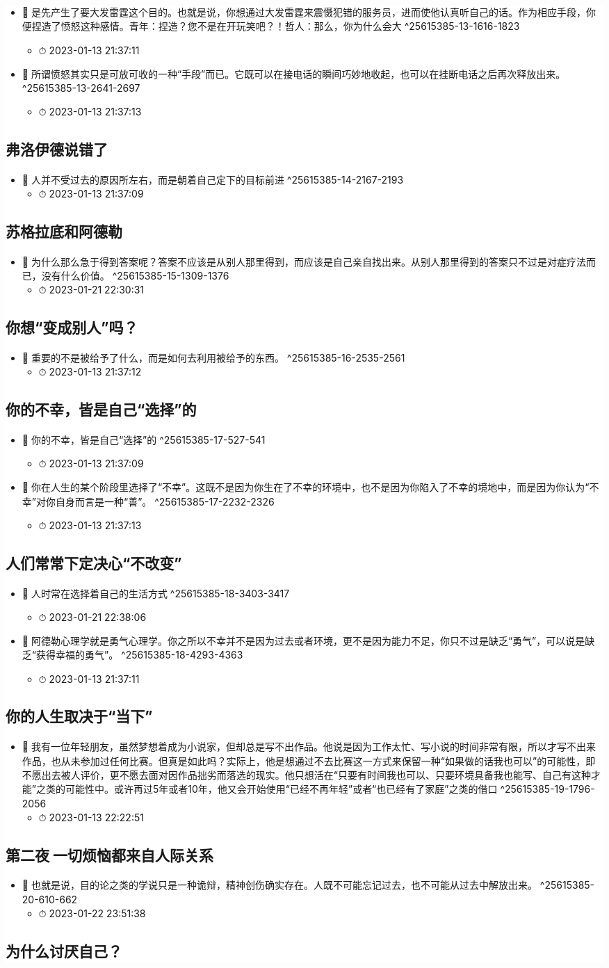 
- 📌 是先产生了要大发雷霆这个目的。也就是说，你想通过大发雷霆来震慑犯错的服务员，进而使他认真听自己的话。作为相应手段，你便捏造了愤怒这种感情。青年：捏造？您不是在开玩笑吧？！哲人：那么，你为什么会大 ^25615385-13-1616-1823
    - ⏱ 2023-01-13 21:37:11 

- 📌 所谓愤怒其实只是可放可收的一种“手段”而已。它既可以在接电话的瞬间巧妙地收起，也可以在挂断电话之后再次释放出来。 ^25615385-13-2641-2697
    - ⏱ 2023-01-13 21:37:13 
## 弗洛伊德说错了


- 📌 人并不受过去的原因所左右，而是朝着自己定下的目标前进 ^25615385-14-2167-2193
    - ⏱ 2023-01-13 21:37:09 
## 苏格拉底和阿德勒


- 📌 为什么那么急于得到答案呢？答案不应该是从别人那里得到，而应该是自己亲自找出来。从别人那里得到的答案只不过是对症疗法而已，没有什么价值。 ^25615385-15-1309-1376
    - ⏱ 2023-01-21 22:30:31 
## 你想“变成别人”吗？


- 📌 重要的不是被给予了什么，而是如何去利用被给予的东西。 ^25615385-16-2535-2561
    - ⏱ 2023-01-13 21:37:12 
## 你的不幸，皆是自己“选择”的


- 📌 你的不幸，皆是自己“选择”的 ^25615385-17-527-541
    - ⏱ 2023-01-13 21:37:09 

- 📌 你在人生的某个阶段里选择了“不幸”。这既不是因为你生在了不幸的环境中，也不是因为你陷入了不幸的境地中，而是因为你认为“不幸”对你自身而言是一种“善”。 ^25615385-17-2232-2326
    - ⏱ 2023-01-13 21:37:13 
## 人们常常下定决心“不改变”


- 📌 人时常在选择着自己的生活方式 ^25615385-18-3403-3417
    - ⏱ 2023-01-21 22:38:06 

- 📌 阿德勒心理学就是勇气心理学。你之所以不幸并不是因为过去或者环境，更不是因为能力不足，你只不过是缺乏“勇气”，可以说是缺乏“获得幸福的勇气”。 ^25615385-18-4293-4363
    - ⏱ 2023-01-13 21:37:11 
## 你的人生取决于“当下”


- 📌 我有一位年轻朋友，虽然梦想着成为小说家，但却总是写不出作品。他说是因为工作太忙、写小说的时间非常有限，所以才写不出来作品，也从未参加过任何比赛。但真是如此吗？实际上，他是想通过不去比赛这一方式来保留一种“如果做的话我也可以”的可能性，即不愿出去被人评价，更不愿去面对因作品拙劣而落选的现实。他只想活在“只要有时间我也可以、只要环境具备我也能写、自己有这种才能”之类的可能性中。或许再过5年或者10年，他又会开始使用“已经不再年轻”或者“也已经有了家庭”之类的借口 ^25615385-19-1796-2056
    - ⏱ 2023-01-13 22:22:51 
 
## 第二夜 一切烦恼都来自人际关系


- 📌 也就是说，目的论之类的学说只是一种诡辩，精神创伤确实存在。人既不可能忘记过去，也不可能从过去中解放出来。 ^25615385-20-610-662
    - ⏱ 2023-01-22 23:51:38 
## 为什么讨厌自己？

